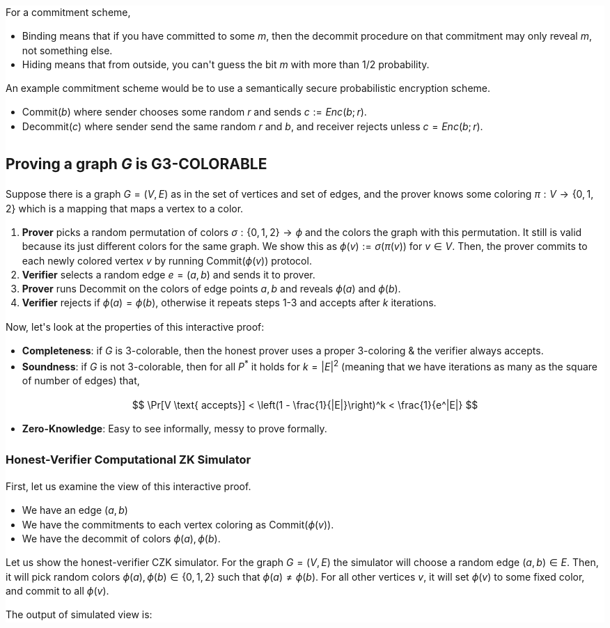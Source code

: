 For a commitment scheme,

- Binding means that if you have committed to some $m$, then the decommit procedure on that commitment may only reveal $m$, not something else.
- Hiding means that from outside, you can't guess the bit $m$ with more than 1/2 probability.

An example commitment scheme would be to use a semantically secure probabilistic encryption scheme.

- $\text{Commit}(b)$ where sender chooses some random $r$ and sends $c := Enc(b; r)$.
- $\text{Decommit}(c)$ where sender send the same random $r$ and $b$, and receiver rejects unless $c = Enc(b; r)$.

## Proving a graph $G$ is $\text{G3-COLORABLE}$

Suppose there is a graph $G = (V, E)$ as in the set of vertices and set of edges, and the prover knows some coloring $\pi : V \to \{0, 1, 2\}$ which is a mapping that maps a vertex to a color.

1. **Prover** picks a random permutation of colors $\sigma : \{0, 1, 2\} \to \phi$ and the colors the graph with this permutation. It still is valid because its just different colors for the same graph. We show this as $\phi(v) := \sigma(\pi(v))$ for $v \in V$.
   Then, the prover commits to each newly colored vertex $v$ by running $\text{Commit}(\phi(v))$ protocol.
2. **Verifier** selects a random edge $e = (a, b)$ and sends it to prover.
3. **Prover** runs $\text{Decommit}$ on the colors of edge points $a, b$ and reveals $\phi(a)$ and $\phi(b)$.
4. **Verifier** rejects if $\phi(a) = \phi(b)$, otherwise it repeats steps 1-3 and accepts after $k$ iterations.

Now, let's look at the properties of this interactive proof:

- **Completeness**: if $G$ is 3-colorable, then the honest prover uses a proper 3-coloring & the verifier always accepts.
- **Soundness**: if $G$ is not 3-colorable, then for all $P^*$ it holds for $k=|E|^2$ (meaning that we have iterations as many as the square of number of edges) that,

$$
\Pr[V \text{ accepts}] < \left(1 - \frac{1}{|E|}\right)^k < \frac{1}{e^|E|}
$$

- **Zero-Knowledge**: Easy to see informally, messy to prove formally.

### Honest-Verifier Computational ZK Simulator

First, let us examine the view of this interactive proof.

- We have an edge $(a, b)$
- We have the commitments to each vertex coloring as $\text{Commit}(\phi(v))$.
- We have the decommit of colors $\phi(a), \phi(b)$.

Let us show the honest-verifier CZK simulator. For the graph $G=(V,E)$ the simulator will choose a random edge $(a, b) \in E$. Then, it will pick random colors $\phi(a), \phi(b) \in \{0, 1, 2\}$ such that $\phi(a) \ne \phi(b)$. For all other vertices $v$, it will set $\phi(v)$ to some fixed color, and commit to all $\phi(v)$.

The output of simulated view is:

